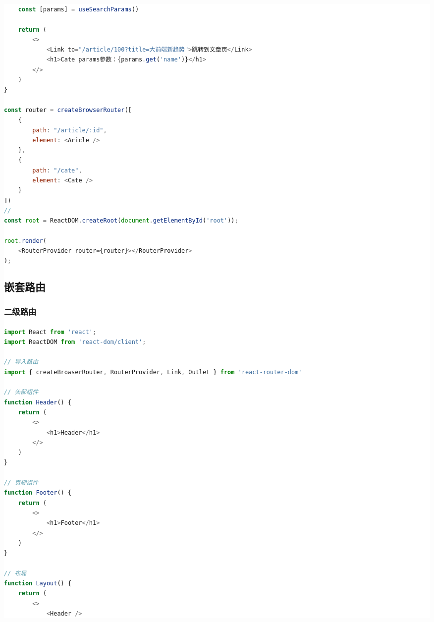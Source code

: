 ```javascript
    const [params] = useSearchParams()

    return (
        <>
            <Link to="/article/100?title=大前端新趋势">跳转到文章页</Link>
            <h1>Cate params参数：{params.get('name')}</h1>
        </>
    )
}

const router = createBrowserRouter([
    {
        path: "/article/:id",
        element: <Aricle />
    },
    {
        path: "/cate",
        element: <Cate />
    }
])
// 
const root = ReactDOM.createRoot(document.getElementById('root'));

root.render(
    <RouterProvider router={router}></RouterProvider>
);
```



## 嵌套路由

### 二级路由

```javascript
import React from 'react';
import ReactDOM from 'react-dom/client';

// 导入路由
import { createBrowserRouter, RouterProvider, Link, Outlet } from 'react-router-dom'

// 头部组件
function Header() {
    return (
        <>
            <h1>Header</h1>
        </>
    )
}

// 页脚组件
function Footer() {
    return (
        <>
            <h1>Footer</h1>
        </>
    )
}

// 布局
function Layout() {
    return (
        <>
            <Header />
```